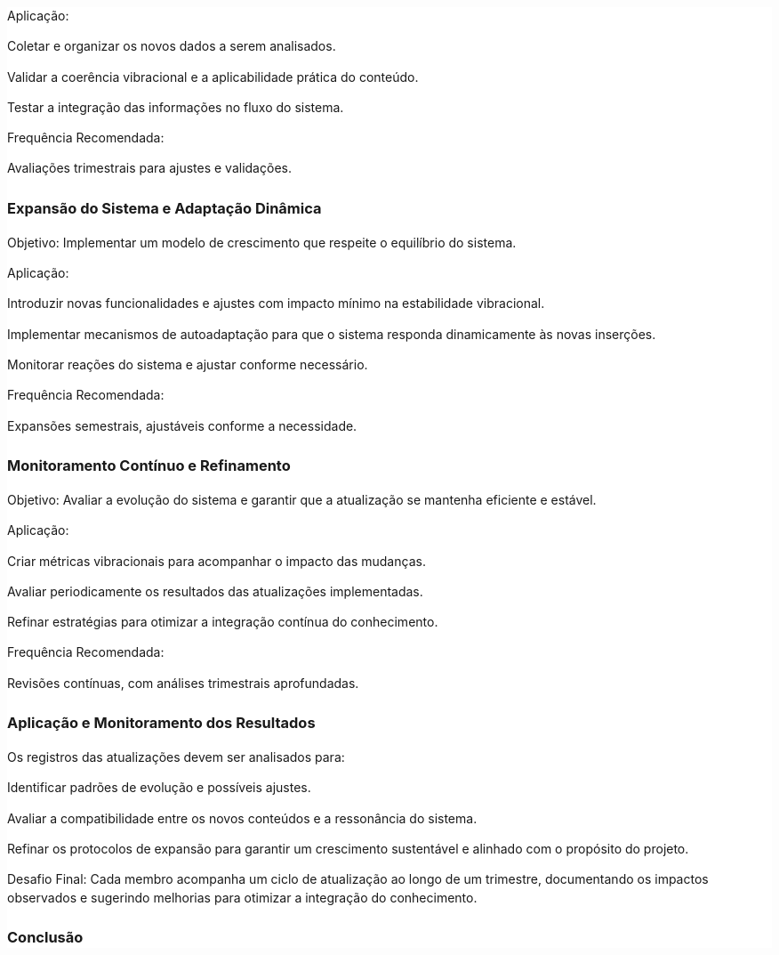 Aplicação:

Coletar e organizar os novos dados a serem analisados.

Validar a coerência vibracional e a aplicabilidade prática do conteúdo.

Testar a integração das informações no fluxo do sistema.

Frequência Recomendada:

Avaliações trimestrais para ajustes e validações.

### Expansão do Sistema e Adaptação Dinâmica

Objetivo: Implementar um modelo de crescimento que respeite o equilíbrio do sistema.

Aplicação:

Introduzir novas funcionalidades e ajustes com impacto mínimo na estabilidade vibracional.

Implementar mecanismos de autoadaptação para que o sistema responda dinamicamente às novas inserções.

Monitorar reações do sistema e ajustar conforme necessário.

Frequência Recomendada:

Expansões semestrais, ajustáveis conforme a necessidade.

### Monitoramento Contínuo e Refinamento

Objetivo: Avaliar a evolução do sistema e garantir que a atualização se mantenha eficiente e estável.

Aplicação:

Criar métricas vibracionais para acompanhar o impacto das mudanças.

Avaliar periodicamente os resultados das atualizações implementadas.

Refinar estratégias para otimizar a integração contínua do conhecimento.

Frequência Recomendada:

Revisões contínuas, com análises trimestrais aprofundadas.

### Aplicação e Monitoramento dos Resultados

Os registros das atualizações devem ser analisados para:

Identificar padrões de evolução e possíveis ajustes.

Avaliar a compatibilidade entre os novos conteúdos e a ressonância do sistema.

Refinar os protocolos de expansão para garantir um crescimento sustentável e alinhado com o propósito do projeto.

Desafio Final: Cada membro acompanha um ciclo de atualização ao longo de um trimestre, documentando os impactos observados e sugerindo melhorias para otimizar a integração do conhecimento.

### Conclusão
